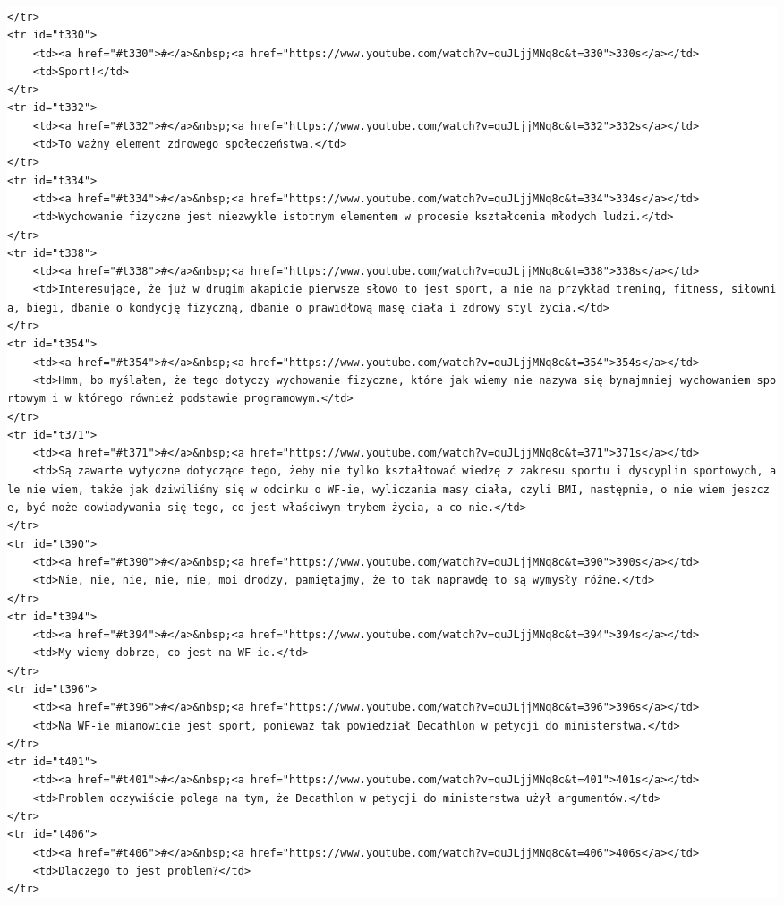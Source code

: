     </tr>
    <tr id="t330">
        <td><a href="#t330">#</a>&nbsp;<a href="https://www.youtube.com/watch?v=quJLjjMNq8c&t=330">330s</a></td>
        <td>Sport!</td>
    </tr>
    <tr id="t332">
        <td><a href="#t332">#</a>&nbsp;<a href="https://www.youtube.com/watch?v=quJLjjMNq8c&t=332">332s</a></td>
        <td>To ważny element zdrowego społeczeństwa.</td>
    </tr>
    <tr id="t334">
        <td><a href="#t334">#</a>&nbsp;<a href="https://www.youtube.com/watch?v=quJLjjMNq8c&t=334">334s</a></td>
        <td>Wychowanie fizyczne jest niezwykle istotnym elementem w procesie kształcenia młodych ludzi.</td>
    </tr>
    <tr id="t338">
        <td><a href="#t338">#</a>&nbsp;<a href="https://www.youtube.com/watch?v=quJLjjMNq8c&t=338">338s</a></td>
        <td>Interesujące, że już w drugim akapicie pierwsze słowo to jest sport, a nie na przykład trening, fitness, siłownia, biegi, dbanie o kondycję fizyczną, dbanie o prawidłową masę ciała i zdrowy styl życia.</td>
    </tr>
    <tr id="t354">
        <td><a href="#t354">#</a>&nbsp;<a href="https://www.youtube.com/watch?v=quJLjjMNq8c&t=354">354s</a></td>
        <td>Hmm, bo myślałem, że tego dotyczy wychowanie fizyczne, które jak wiemy nie nazywa się bynajmniej wychowaniem sportowym i w którego również podstawie programowym.</td>
    </tr>
    <tr id="t371">
        <td><a href="#t371">#</a>&nbsp;<a href="https://www.youtube.com/watch?v=quJLjjMNq8c&t=371">371s</a></td>
        <td>Są zawarte wytyczne dotyczące tego, żeby nie tylko kształtować wiedzę z zakresu sportu i dyscyplin sportowych, ale nie wiem, także jak dziwiliśmy się w odcinku o WF-ie, wyliczania masy ciała, czyli BMI, następnie, o nie wiem jeszcze, być może dowiadywania się tego, co jest właściwym trybem życia, a co nie.</td>
    </tr>
    <tr id="t390">
        <td><a href="#t390">#</a>&nbsp;<a href="https://www.youtube.com/watch?v=quJLjjMNq8c&t=390">390s</a></td>
        <td>Nie, nie, nie, nie, nie, moi drodzy, pamiętajmy, że to tak naprawdę to są wymysły różne.</td>
    </tr>
    <tr id="t394">
        <td><a href="#t394">#</a>&nbsp;<a href="https://www.youtube.com/watch?v=quJLjjMNq8c&t=394">394s</a></td>
        <td>My wiemy dobrze, co jest na WF-ie.</td>
    </tr>
    <tr id="t396">
        <td><a href="#t396">#</a>&nbsp;<a href="https://www.youtube.com/watch?v=quJLjjMNq8c&t=396">396s</a></td>
        <td>Na WF-ie mianowicie jest sport, ponieważ tak powiedział Decathlon w petycji do ministerstwa.</td>
    </tr>
    <tr id="t401">
        <td><a href="#t401">#</a>&nbsp;<a href="https://www.youtube.com/watch?v=quJLjjMNq8c&t=401">401s</a></td>
        <td>Problem oczywiście polega na tym, że Decathlon w petycji do ministerstwa użył argumentów.</td>
    </tr>
    <tr id="t406">
        <td><a href="#t406">#</a>&nbsp;<a href="https://www.youtube.com/watch?v=quJLjjMNq8c&t=406">406s</a></td>
        <td>Dlaczego to jest problem?</td>
    </tr>